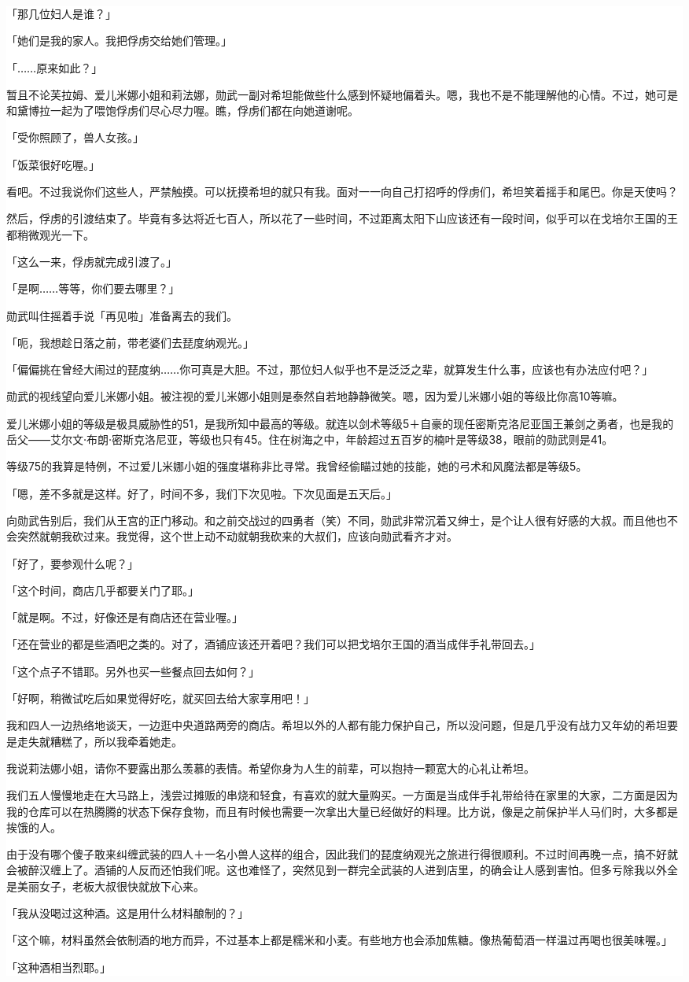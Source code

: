 「那几位妇人是谁？」

「她们是我的家人。我把俘虏交给她们管理。」

「……原来如此？」

暂且不论芙拉姆、爱儿米娜小姐和莉法娜，勋武一副对希坦能做些什么感到怀疑地偏着头。嗯，我也不是不能理解他的心情。不过，她可是和黛博拉一起为了喂饱俘虏们尽心尽力喔。瞧，俘虏们都在向她道谢呢。

「受你照顾了，兽人女孩。」

「饭菜很好吃喔。」

看吧。不过我说你们这些人，严禁触摸。可以抚摸希坦的就只有我。面对一一向自己打招呼的俘虏们，希坦笑着摇手和尾巴。你是天使吗？

然后，俘虏的引渡结束了。毕竟有多达将近七百人，所以花了一些时间，不过距离太阳下山应该还有一段时间，似乎可以在戈培尔王国的王都稍微观光一下。

「这么一来，俘虏就完成引渡了。」

「是啊……等等，你们要去哪里？」

勋武叫住摇着手说「再见啦」准备离去的我们。

「呃，我想趁日落之前，带老婆们去琵度纳观光。」

「偏偏挑在曾经大闹过的琵度纳……你可真是大胆。不过，那位妇人似乎也不是泛泛之辈，就算发生什么事，应该也有办法应付吧？」

勋武的视线望向爱儿米娜小姐。被注视的爱儿米娜小姐则是泰然自若地静静微笑。嗯，因为爱儿米娜小姐的等级比你高10等嘛。

爱儿米娜小姐的等级是极具威胁性的51，是我所知中最高的等级。就连以剑术等级5＋自豪的现任密斯克洛尼亚国王兼剑之勇者，也是我的岳父——艾尔文·布朗·密斯克洛尼亚，等级也只有45。住在树海之中，年龄超过五百岁的楠叶是等级38，眼前的勋武则是41。

等级75的我算是特例，不过爱儿米娜小姐的强度堪称非比寻常。我曾经偷瞄过她的技能，她的弓术和风魔法都是等级5。

「嗯，差不多就是这样。好了，时间不多，我们下次见啦。下次见面是五天后。」

向勋武告别后，我们从王宫的正门移动。和之前交战过的四勇者（笑）不同，勋武非常沉着又绅士，是个让人很有好感的大叔。而且他也不会突然就朝我砍过来。我觉得，这个世上动不动就朝我砍来的大叔们，应该向勋武看齐才对。

「好了，要参观什么呢？」

「这个时间，商店几乎都要关门了耶。」

「就是啊。不过，好像还是有商店还在营业喔。」

「还在营业的都是些酒吧之类的。对了，酒铺应该还开着吧？我们可以把戈培尔王国的酒当成伴手礼带回去。」

「这个点子不错耶。另外也买一些餐点回去如何？」

「好啊，稍微试吃后如果觉得好吃，就买回去给大家享用吧！」

我和四人一边热络地谈天，一边逛中央道路两旁的商店。希坦以外的人都有能力保护自己，所以没问题，但是几乎没有战力又年幼的希坦要是走失就糟糕了，所以我牵着她走。

我说莉法娜小姐，请你不要露出那么羡慕的表情。希望你身为人生的前辈，可以抱持一颗宽大的心礼让希坦。

我们五人慢慢地走在大马路上，浅尝过摊贩的串烧和轻食，有喜欢的就大量购买。一方面是当成伴手礼带给待在家里的大家，二方面是因为我的仓库可以在热腾腾的状态下保存食物，而且有时候也需要一次拿出大量已经做好的料理。比方说，像是之前保护半人马们时，大多都是挨饿的人。

由于没有哪个傻子敢来纠缠武装的四人＋一名小兽人这样的组合，因此我们的琵度纳观光之旅进行得很顺利。不过时间再晚一点，搞不好就会被醉汉缠上了。酒铺的人反而还怕我们呢。这也难怪了，突然见到一群完全武装的人进到店里，的确会让人感到害怕。但多亏除我以外全是美丽女子，老板大叔很快就放下心来。

「我从没喝过这种酒。这是用什么材料酿制的？」

「这个嘛，材料虽然会依制酒的地方而异，不过基本上都是糯米和小麦。有些地方也会添加焦糖。像热葡萄酒一样温过再喝也很美味喔。」

「这种酒相当烈耶。」
